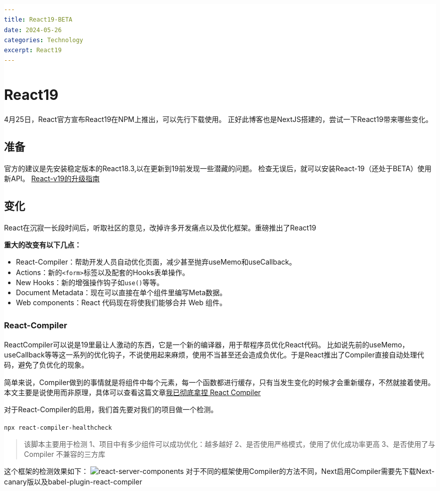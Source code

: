 ```yaml
---
title: React19-BETA
date: 2024-05-26
categories: Technology
excerpt: React19
---
```


# React19

4月25日，React官方宣布React19在NPM上推出，可以先行下载使用。
正好此博客也是NextJS搭建的，尝试一下React19带来哪些变化。

## 准备

官方的建议是先安装稳定版本的React18.3,以在更新到19前发现一些潜藏的问题。
检查无误后，就可以安装React-19（还处于BETA）使用新API。
[React-v19的升级指南](https://react.dev/blog/2024/04/25/react-19-upgrade-guide#typescript-changes)

## 变化

React在沉寂一长段时间后，听取社区的意见，改掉许多开发痛点以及优化框架。重磅推出了React19

**重大的改变有以下几点：**

- React-Compiler：帮助开发人员自动优化页面，减少甚至抛弃useMemo和useCallback。
- Actions：新的`<form>`标签以及配套的Hooks表单操作。
- New Hooks：新的增强操作钩子如`use()`等等。
- Document Metadata：现在可以直接在单个组件里编写Meta数据。
- Web components：React 代码现在将使我们能够合并 Web 组件。

### React-Compiler

ReactCompiler可以说是19里最让人激动的东西，它是一个新的编译器，用于帮程序员优化React代码。
比如说先前的useMemo，useCallback等等这一系列的优化钩子，不说使用起来麻烦，使用不当甚至还会造成负优化。于是React推出了Compiler直接自动处理代码，避免了负优化的现象。

简单来说，Compiler做到的事情就是将组件中每个元素，每一个函数都进行缓存，只有当发生变化的时候才会重新缓存，不然就接着使用。
本文主要是说使用而非原理，具体可以查看这篇文章[我已彻底拿捏 React Compiler](https://mp.weixin.qq.com/s/7XFn56O3ia5vHPqSaeo6GA)

对于React-Compiler的启用，我们首先要对我们的项目做一个检测。

```shell
npx react-compiler-healthcheck
```

> 该脚本主要用于检测
> 1、项目中有多少组件可以成功优化：越多越好
> 2、是否使用严格模式，使用了优化成功率更高
> 3、是否使用了与 Compiler 不兼容的三方库

这个框架的检测效果如下：
<img src="/imgs/React19-BETA/test.png" alt="react-server-components"  />
对于不同的框架使用Compiler的方法不同，Next启用Compiler需要先下载Next-canary版以及babel-plugin-react-compiler

